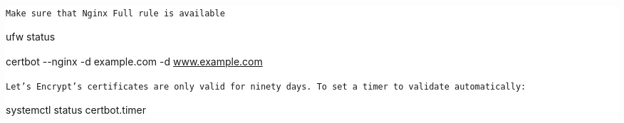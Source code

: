 ```
Make sure that Nginx Full rule is available
```
ufw status
```
```
certbot --nginx -d example.com -d www.example.com
```
Let’s Encrypt’s certificates are only valid for ninety days. To set a timer to validate automatically:
```
systemctl status certbot.timer
```
